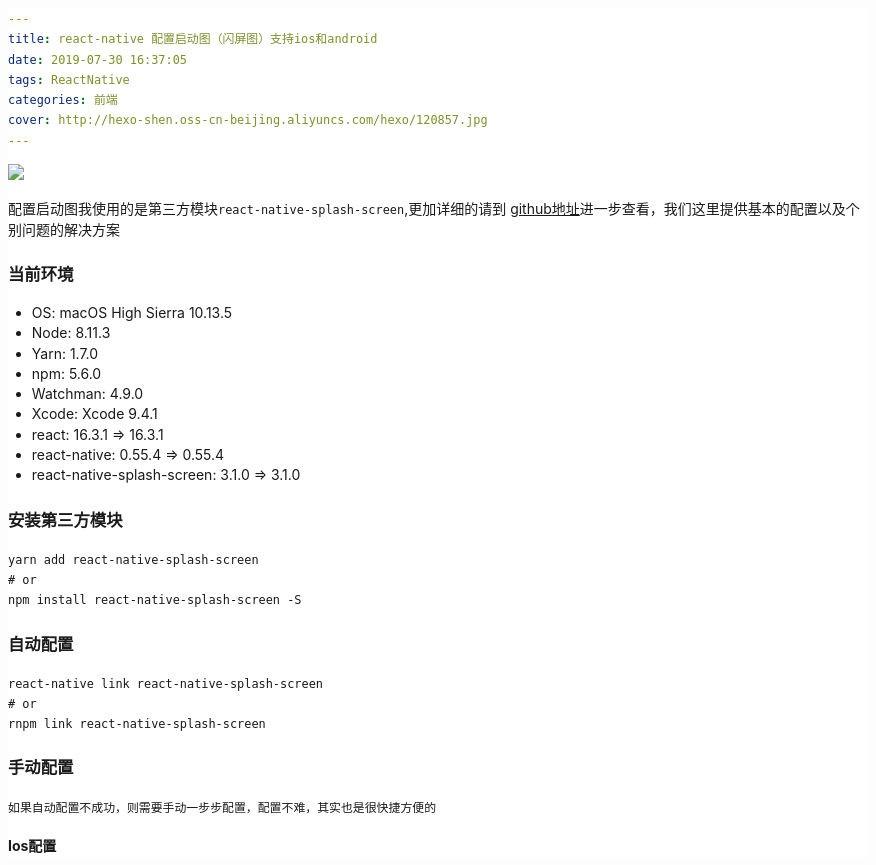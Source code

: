 ```yaml
---
title: react-native 配置启动图（闪屏图）支持ios和android
date: 2019-07-30 16:37:05
tags: ReactNative
categories: 前端
cover: http://hexo-shen.oss-cn-beijing.aliyuncs.com/hexo/120857.jpg
---
```


![](http://hexo-shen.oss-cn-beijing.aliyuncs.com/hexo/120857.jpg)



配置启动图我使用的是第三方模块`react-native-splash-screen`,更加详细的请到 [github地址](https://github.com/crazycodeboy/react-native-splash-screen)进一步查看，我们这里提供基本的配置以及个别问题的解决方案



### 当前环境

*   OS: macOS High Sierra 10.13.5
*   Node: 8.11.3
*   Yarn: 1.7.0
*   npm: 5.6.0
*   Watchman: 4.9.0
*   Xcode: Xcode 9.4.1
*   react: 16.3.1 => 16.3.1
*   react-native: 0.55.4 => 0.55.4
*   react-native-splash-screen: 3.1.0 => 3.1.0



### 安装第三方模块

```shell
yarn add react-native-splash-screen
# or
npm install react-native-splash-screen -S
```


### 自动配置

```
react-native link react-native-splash-screen
# or
rnpm link react-native-splash-screen
```



### 手动配置

`如果自动配置不成功，则需要手动一步步配置，配置不难，其实也是很快捷方便的`

#### Ios配置
